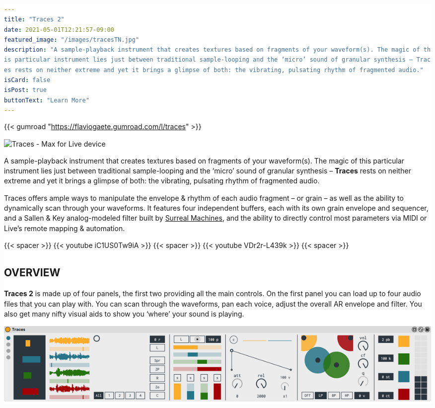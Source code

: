 ```yaml
---
title: "Traces 2"
date: 2021-05-01T12:21:57-09:00
featured_image: "/images/tracesTN.jpg"
description: "A sample-playback instrument that creates textures based on fragments of your waveform(s). The magic of this particular instrument lies just between traditional sample-looping and the ‘micro’ sound of granular synthesis – Traces rests on neither extreme and yet it brings a glimpse of both: the vibrating, pulsating rhythm of fragmented audio."
isCard: false
isPost: true
buttonText: "Learn More"
---
```



{{< gumroad "https://flaviogaete.gumroad.com/l/traces" >}}

![Traces - Max for Live device](/images/tracesTN.jpg)

A sample-playback instrument that creates textures based on fragments of your waveform(s). The magic of this particular instrument lies just between traditional sample-looping and the ‘micro’ sound of granular synthesis – **Traces** rests on neither extreme and yet it brings a glimpse of both: the vibrating, pulsating rhythm of fragmented audio.

Traces offers ample ways to manipulate the envelope & rhythm of each audio fragment – or grain – as well as the ability to dynamically scan through your waveforms. It features four independent buffers, each with its own grain envelope and sequencer, and a Sallen & Key analog-modeled filter built by [Surreal Machines](https://www.surrealmachines.com/), and the ability to directly control most parameters via MIDI or Live’s remote mapping & automation.

{{< spacer >}}
{{< youtube iC1US0Tw9iA >}}
{{< spacer >}}
{{< youtube VDr2r-L439k >}}
{{< spacer >}}

## OVERVIEW

**Traces 2** is made up of four panels, the first two providing all the main controls. On the first panel you can load up to four audio files that you can play with. You can scan through the waveforms, pan each voice, adjust the overall AR envelope and filter. You also get many nifty visual aids to show you ‘where’ your sound is playing.

![Traces 2 - Max for Live device](traces2P1.png)
